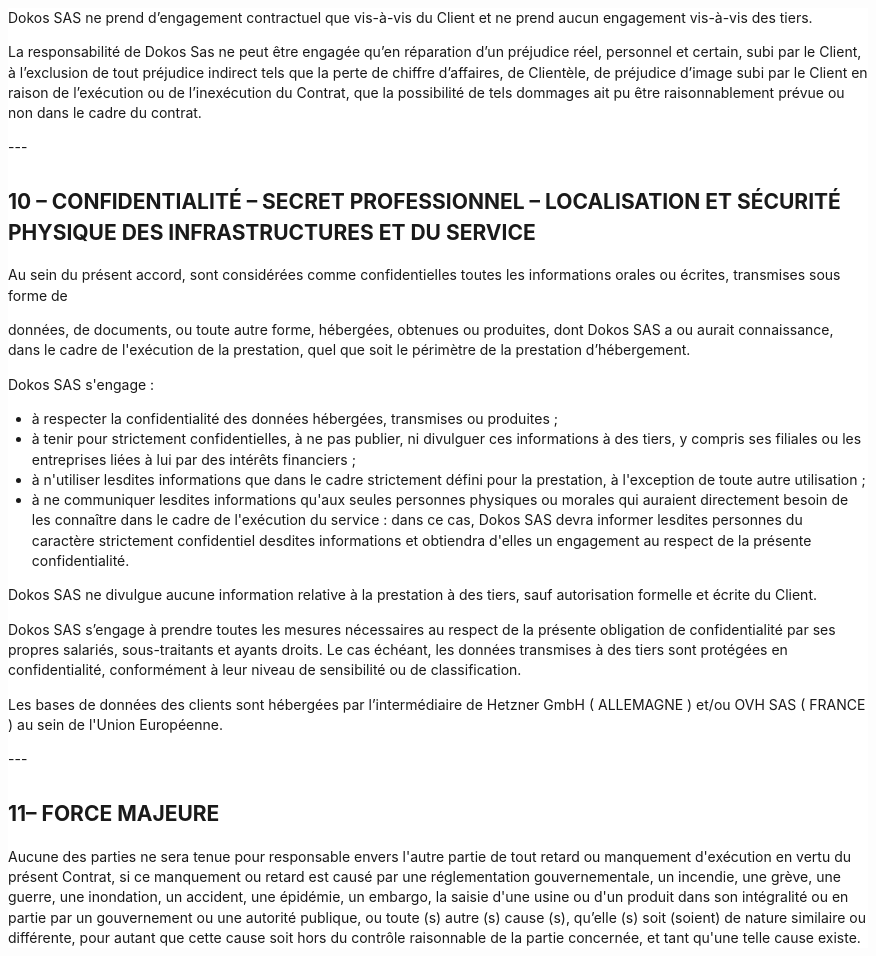 Dokos SAS ne prend d’engagement contractuel que vis-à-vis du Client et ne prend aucun engagement vis-à-vis des tiers.

La responsabilité de Dokos Sas ne peut être engagée qu’en réparation d’un préjudice réel, personnel et certain, subi par le Client, à l’exclusion de tout préjudice indirect tels que la perte de chiffre d’affaires, de Clientèle, de préjudice d’image subi par le Client en raison de l’exécution ou de l’inexécution du Contrat, que la possibilité de tels dommages ait pu être raisonnablement prévue ou non dans le cadre du contrat.

\---

## **10 – CONFIDENTIALITÉ – SECRET PROFESSIONNEL – LOCALISATION ET SÉCURITÉ PHYSIQUE DES INFRASTRUCTURES ET DU SERVICE**

Au sein du présent accord, sont considérées comme confidentielles toutes les informations orales ou écrites, transmises sous forme de

données, de documents, ou toute autre forme, hébergées, obtenues ou produites, dont Dokos SAS a ou aurait connaissance, dans le cadre de l'exécution de la prestation, quel que soit le périmètre de la prestation d’hébergement.

Dokos SAS s'engage :

- à respecter la confidentialité des données hébergées, transmises ou produites ;
- à tenir pour strictement confidentielles, à ne pas publier, ni divulguer ces informations à des tiers, y compris ses filiales ou les entreprises liées à lui par des intérêts financiers ;
- à n'utiliser lesdites informations que dans le cadre strictement défini pour la prestation, à l'exception de toute autre utilisation ;
- à ne communiquer lesdites informations qu'aux seules personnes physiques ou morales qui auraient directement besoin de les connaître dans le cadre de l'exécution du service : dans ce cas, Dokos SAS devra informer lesdites personnes du caractère strictement confidentiel desdites informations et obtiendra d'elles un engagement au respect de la présente confidentialité.

Dokos SAS ne divulgue aucune information relative à la prestation à des tiers, sauf autorisation formelle et écrite du Client.

Dokos SAS s’engage à prendre toutes les mesures nécessaires au respect de la présente obligation de confidentialité par ses propres salariés, sous-traitants et ayants droits. Le cas échéant, les données transmises à des tiers sont protégées en confidentialité, conformément à leur niveau de sensibilité ou de classification.

Les bases de données des clients sont hébergées par l’intermédiaire de Hetzner GmbH ( ALLEMAGNE ) et/ou OVH SAS ( FRANCE ) au sein de l'Union Européenne.

\---

## 11– FORCE MAJEURE

Aucune des parties ne sera tenue pour responsable envers l'autre partie de tout retard ou manquement d'exécution en vertu du présent Contrat, si ce manquement ou retard est causé par une réglementation gouvernementale, un incendie, une grève, une guerre, une inondation, un accident, une épidémie, un embargo, la saisie d'une usine ou d'un produit dans son intégralité ou en partie par un gouvernement ou une autorité publique, ou toute (s) autre (s) cause (s), qu’elle (s) soit (soient) de nature similaire ou différente, pour autant que cette cause soit hors du contrôle raisonnable de la partie concernée, et tant qu'une telle cause existe.
